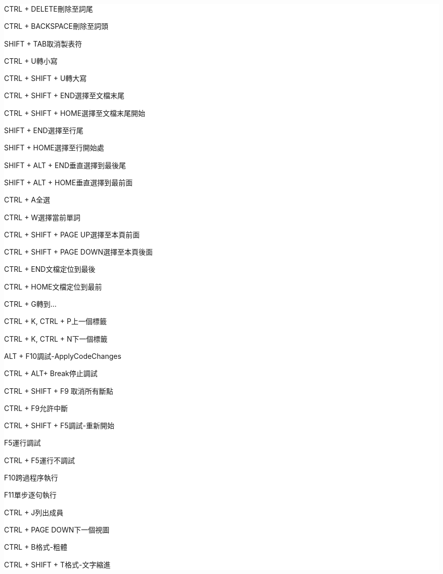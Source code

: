 CTRL + DELETE刪除至詞尾

CTRL + BACKSPACE刪除至詞頭

SHIFT + TAB取消製表符

CTRL + U轉小寫

CTRL + SHIFT + U轉大寫

CTRL + SHIFT + END選擇至文檔末尾

CTRL + SHIFT + HOME選擇至文檔末尾開始

SHIFT + END選擇至行尾

SHIFT + HOME選擇至行開始處

SHIFT + ALT + END垂直選擇到最後尾

SHIFT + ALT + HOME垂直選擇到最前面

CTRL + A全選

CTRL + W選擇當前單詞

CTRL + SHIFT + PAGE UP選擇至本頁前面

CTRL + SHIFT + PAGE DOWN選擇至本頁後面

CTRL + END文檔定位到最後

CTRL + HOME文檔定位到最前

CTRL + G轉到…

CTRL + K, CTRL + P上一個標籤

CTRL + K, CTRL + N下一個標籤

ALT + F10調試-ApplyCodeChanges

CTRL + ALT+ Break停止調試

CTRL + SHIFT + F9 取消所有斷點

CTRL + F9允許中斷

CTRL + SHIFT + F5調試-重新開始

F5運行調試

CTRL + F5運行不調試

F10跨過程序執行

F11單步逐句執行

CTRL + J列出成員

CTRL + PAGE DOWN下一個視圖

CTRL + B格式-粗體

CTRL + SHIFT + T格式-文字縮進
